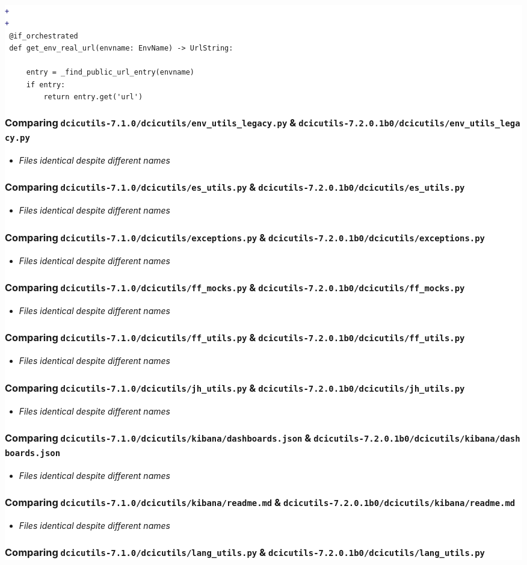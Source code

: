 ```diff
+
+
 @if_orchestrated
 def get_env_real_url(envname: EnvName) -> UrlString:
 
     entry = _find_public_url_entry(envname)
     if entry:
         return entry.get('url')
```

### Comparing `dcicutils-7.1.0/dcicutils/env_utils_legacy.py` & `dcicutils-7.2.0.1b0/dcicutils/env_utils_legacy.py`

 * *Files identical despite different names*

### Comparing `dcicutils-7.1.0/dcicutils/es_utils.py` & `dcicutils-7.2.0.1b0/dcicutils/es_utils.py`

 * *Files identical despite different names*

### Comparing `dcicutils-7.1.0/dcicutils/exceptions.py` & `dcicutils-7.2.0.1b0/dcicutils/exceptions.py`

 * *Files identical despite different names*

### Comparing `dcicutils-7.1.0/dcicutils/ff_mocks.py` & `dcicutils-7.2.0.1b0/dcicutils/ff_mocks.py`

 * *Files identical despite different names*

### Comparing `dcicutils-7.1.0/dcicutils/ff_utils.py` & `dcicutils-7.2.0.1b0/dcicutils/ff_utils.py`

 * *Files identical despite different names*

### Comparing `dcicutils-7.1.0/dcicutils/jh_utils.py` & `dcicutils-7.2.0.1b0/dcicutils/jh_utils.py`

 * *Files identical despite different names*

### Comparing `dcicutils-7.1.0/dcicutils/kibana/dashboards.json` & `dcicutils-7.2.0.1b0/dcicutils/kibana/dashboards.json`

 * *Files identical despite different names*

### Comparing `dcicutils-7.1.0/dcicutils/kibana/readme.md` & `dcicutils-7.2.0.1b0/dcicutils/kibana/readme.md`

 * *Files identical despite different names*

### Comparing `dcicutils-7.1.0/dcicutils/lang_utils.py` & `dcicutils-7.2.0.1b0/dcicutils/lang_utils.py`
